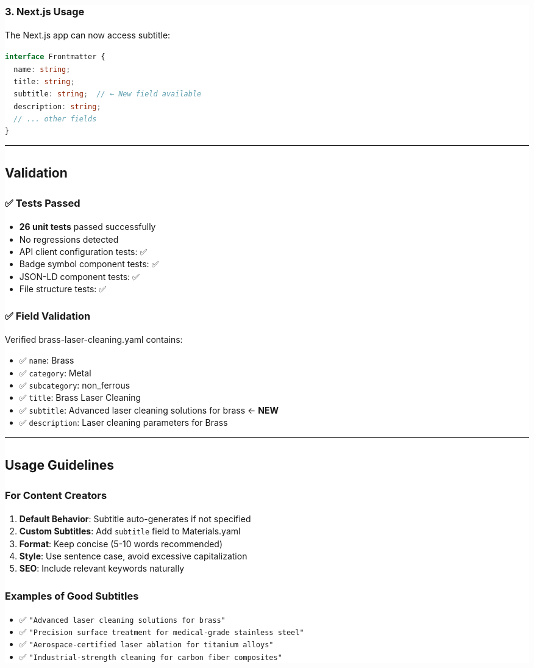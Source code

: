 ### 3. Next.js Usage
The Next.js app can now access subtitle:
```typescript
interface Frontmatter {
  name: string;
  title: string;
  subtitle: string;  // ← New field available
  description: string;
  // ... other fields
}
```

---

## Validation

### ✅ Tests Passed
- **26 unit tests** passed successfully
- No regressions detected
- API client configuration tests: ✅
- Badge symbol component tests: ✅
- JSON-LD component tests: ✅
- File structure tests: ✅

### ✅ Field Validation
Verified brass-laser-cleaning.yaml contains:
- ✅ `name`: Brass
- ✅ `category`: Metal
- ✅ `subcategory`: non_ferrous
- ✅ `title`: Brass Laser Cleaning
- ✅ `subtitle`: Advanced laser cleaning solutions for brass ← **NEW**
- ✅ `description`: Laser cleaning parameters for Brass

---

## Usage Guidelines

### For Content Creators
1. **Default Behavior**: Subtitle auto-generates if not specified
2. **Custom Subtitles**: Add `subtitle` field to Materials.yaml
3. **Format**: Keep concise (5-10 words recommended)
4. **Style**: Use sentence case, avoid excessive capitalization
5. **SEO**: Include relevant keywords naturally

### Examples of Good Subtitles
- ✅ `"Advanced laser cleaning solutions for brass"`
- ✅ `"Precision surface treatment for medical-grade stainless steel"`
- ✅ `"Aerospace-certified laser ablation for titanium alloys"`
- ✅ `"Industrial-strength cleaning for carbon fiber composites"`
